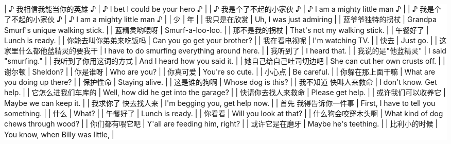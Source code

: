 | ♪ 我相信我能当你的英雄 ♪  | ♪ I bet I could be your hero ♪ |
| ♪ 我是个了不起的小家伙 ♪  | ♪ I am a mighty little man ♪ |
| ♪ 我是个了不起的小家伙 ♪  | ♪ I am a mighty little man ♪ |
| 少  | 年 |
| 我只是在欣赏  | Uh, I was just admiring |
| 蓝爷爷独特的拐杖  | Grandpa Smurf's unique walking stick. |
| 蓝精灵哟喂呀  | Smurf-a-loo-loo. |
| 那不是我的拐杖  | That's not my walking stick. |
| 午餐好了  | Lunch is ready. |
| 你能去叫你弟弟来吃饭吗  | Can you go get your brother? |
| 我在看电视呢  | I'm watching TV. |
| 快去  | Just go. |
| 这家里什么都他蓝精灵的要我干  | I have to do smurfing everything around here. |
| 我听到了  | I heard that. |
| 我说的是"他蓝精灵"  | I said "smurfing." |
| 我听到了你用这词的方式  | And I heard how you said it. |
| 她自己给自己吐司切边吧  | She can cut her own crusts off. |
| 谢尔顿  | Sheldon? |
| 你是谁呀  | Who are you? |
| 你真可爱  | You're so cute. |
| 小心点  | Be careful. |
| 你躲在那上面干嘛  | What are you doing up there? |
| 保护性命  | Staying alive. |
| 这是谁的狗啊  | Whose dog is this? |
| 我不知道  快叫人来救命  | I don't know. Get help. |
| 它怎么进我们车库的  | Well, how did he get into the garage? |
| 快请你去找人来救命  | Please get help. |
| 或许我们可以收养它  | Maybe we can keep it. |
| 我求你了  快去找人来  | I'm begging you, get help now. |
| 首先  我得告诉你一件事  | First, I have to tell you something. |
| 什么  | What? |
| 午餐好了  | Lunch is ready. |
| 你看看  | Will you look at that? |
| 什么狗会咬穿木头啊  | What kind of dog chews through wood? |
| 你们都有喂它吧  | Y'all are feeding him, right? |
| 或许它是在磨牙  | Maybe he's teething. |
| 比利小的时候  | You know, when Billy was little, |